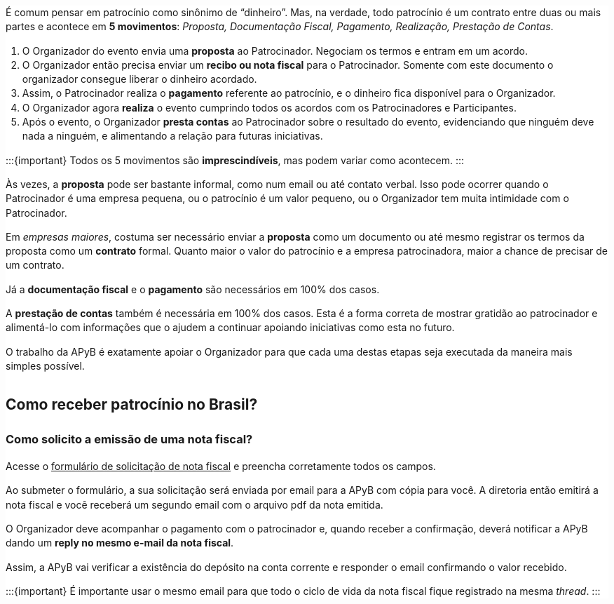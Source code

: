 É comum pensar em patrocínio como sinônimo de “dinheiro”. Mas, na verdade, todo patrocínio é um contrato entre duas ou mais partes e acontece em **5 movimentos**: *Proposta, Documentação Fiscal, Pagamento, Realização, Prestação de Contas*.

1. O Organizador do evento envia uma **proposta** ao Patrocinador. Negociam os termos e entram em um acordo.
2. O Organizador então precisa enviar um **recibo ou nota fiscal** para o Patrocinador. Somente com este documento o organizador consegue liberar o dinheiro acordado.
3. Assim, o Patrocinador realiza o **pagamento** referente ao patrocínio, e o dinheiro fica disponível para o Organizador.
4. O Organizador agora **realiza** o evento cumprindo todos os acordos com os Patrocinadores e Participantes.
5. Após o evento, o Organizador **presta contas** ao Patrocinador sobre o resultado do evento, evidenciando que ninguém deve nada a ninguém, e alimentando a relação para futuras iniciativas.

:::{important}
Todos os 5 movimentos são **imprescindíveis**, mas podem variar como acontecem.
:::

Às vezes, a **proposta** pode ser bastante informal, como num email ou até contato verbal. Isso pode ocorrer quando o Patrocinador é uma empresa pequena, ou o patrocínio é um valor pequeno, ou o Organizador tem muita intimidade com o Patrocinador.

Em *empresas maiores*, costuma ser necessário enviar a **proposta** como um documento ou até mesmo registrar os termos da proposta como um **contrato** formal. Quanto maior o valor do patrocínio e a empresa patrocinadora, maior a chance de precisar de um contrato.

Já a **documentação fiscal** e o **pagamento** são necessários em 100% dos casos.

A **prestação de contas** também é necessária em 100% dos casos. Esta é a forma correta de mostrar gratidão ao patrocinador e alimentá-lo com informações que o ajudem a continuar apoiando iniciativas como esta no futuro.

O trabalho da APyB é exatamente apoiar o Organizador para que cada uma destas etapas seja executada da maneira mais simples possível.

## Como receber patrocínio no Brasil?

### Como solicito a emissão de uma nota fiscal?

Acesse o [formulário de solicitação de nota fiscal](https://www.ultradox.com/app/apyb-solicitacao-nfe) e preencha corretamente todos os campos.

Ao submeter o formulário, a sua solicitação será enviada por email para a APyB com cópia para você. A diretoria então emitirá a nota fiscal e você receberá um segundo email com o arquivo pdf da nota emitida.

O Organizador deve acompanhar o pagamento com o patrocinador e, quando receber a confirmação, deverá notificar a APyB dando um **reply no mesmo e-mail da nota fiscal**.

Assim, a APyB vai verificar a existência do depósito na conta corrente e responder o email confirmando o valor recebido.

:::{important}
É importante usar o mesmo email para que todo o ciclo de vida da nota fiscal fique registrado na mesma *thread*.
::: 
